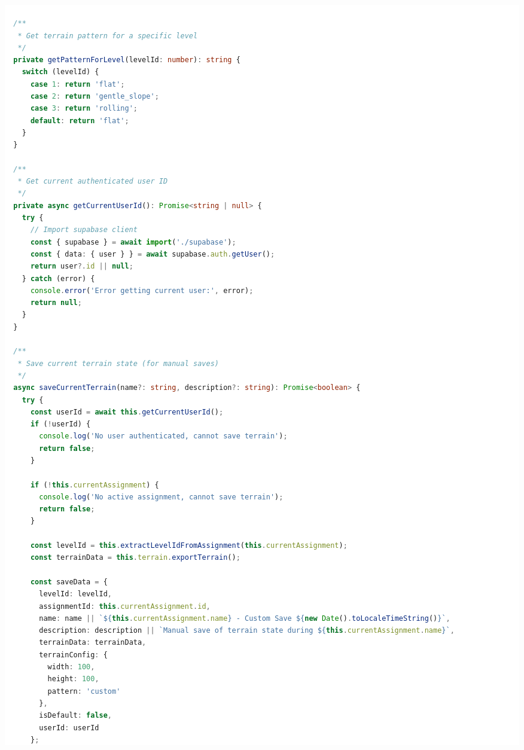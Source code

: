 ```typescript

  /**
   * Get terrain pattern for a specific level
   */
  private getPatternForLevel(levelId: number): string {
    switch (levelId) {
      case 1: return 'flat';
      case 2: return 'gentle_slope';
      case 3: return 'rolling';
      default: return 'flat';
    }
  }

  /**
   * Get current authenticated user ID
   */
  private async getCurrentUserId(): Promise<string | null> {
    try {
      // Import supabase client
      const { supabase } = await import('./supabase');
      const { data: { user } } = await supabase.auth.getUser();
      return user?.id || null;
    } catch (error) {
      console.error('Error getting current user:', error);
      return null;
    }
  }

  /**
   * Save current terrain state (for manual saves)
   */
  async saveCurrentTerrain(name?: string, description?: string): Promise<boolean> {
    try {
      const userId = await this.getCurrentUserId();
      if (!userId) {
        console.log('No user authenticated, cannot save terrain');
        return false;
      }

      if (!this.currentAssignment) {
        console.log('No active assignment, cannot save terrain');
        return false;
      }

      const levelId = this.extractLevelIdFromAssignment(this.currentAssignment);
      const terrainData = this.terrain.exportTerrain();
      
      const saveData = {
        levelId: levelId,
        assignmentId: this.currentAssignment.id,
        name: name || `${this.currentAssignment.name} - Custom Save ${new Date().toLocaleTimeString()}`,
        description: description || `Manual save of terrain state during ${this.currentAssignment.name}`,
        terrainData: terrainData,
        terrainConfig: {
          width: 100,
          height: 100,
          pattern: 'custom'
        },
        isDefault: false,
        userId: userId
      };
```